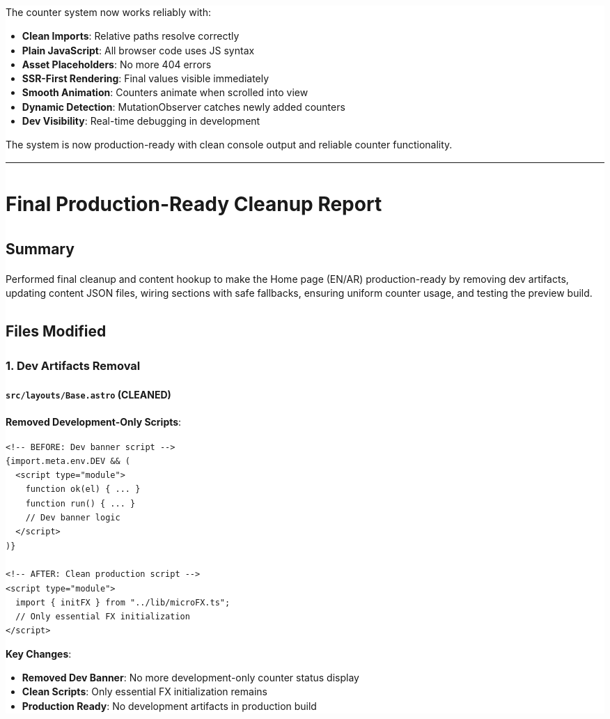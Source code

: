 The counter system now works reliably with:

- **Clean Imports**: Relative paths resolve correctly
- **Plain JavaScript**: All browser code uses JS syntax
- **Asset Placeholders**: No more 404 errors
- **SSR-First Rendering**: Final values visible immediately
- **Smooth Animation**: Counters animate when scrolled into view
- **Dynamic Detection**: MutationObserver catches newly added counters
- **Dev Visibility**: Real-time debugging in development

The system is now production-ready with clean console output and reliable counter functionality.

---

# Final Production-Ready Cleanup Report

## Summary

Performed final cleanup and content hookup to make the Home page (EN/AR) production-ready by removing dev artifacts, updating content JSON files, wiring sections with safe fallbacks, ensuring uniform counter usage, and testing the preview build.

## Files Modified

### 1. Dev Artifacts Removal

#### `src/layouts/Base.astro` (CLEANED)

**Removed Development-Only Scripts**:

```astro
<!-- BEFORE: Dev banner script -->
{import.meta.env.DEV && (
  <script type="module">
    function ok(el) { ... }
    function run() { ... }
    // Dev banner logic
  </script>
)}

<!-- AFTER: Clean production script -->
<script type="module">
  import { initFX } from "../lib/microFX.ts";
  // Only essential FX initialization
</script>
```

**Key Changes**:

- **Removed Dev Banner**: No more development-only counter status display
- **Clean Scripts**: Only essential FX initialization remains
- **Production Ready**: No development artifacts in production build
